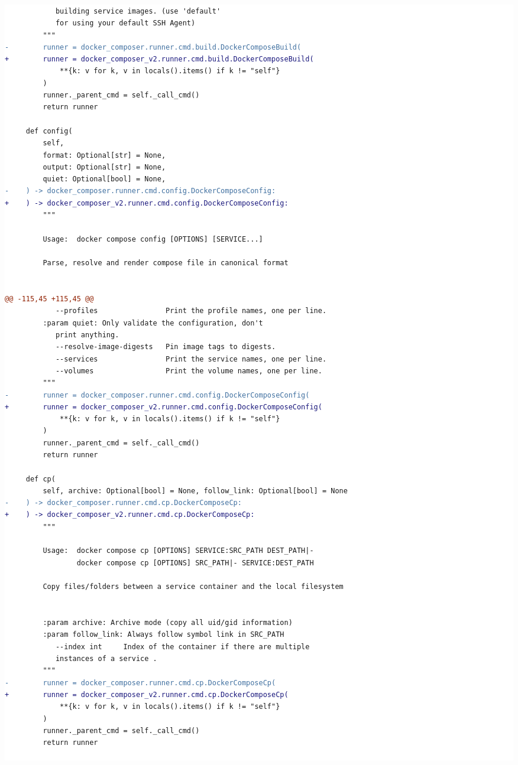 ```diff
            building service images. (use 'default'
            for using your default SSH Agent)
         """
-        runner = docker_composer.runner.cmd.build.DockerComposeBuild(
+        runner = docker_composer_v2.runner.cmd.build.DockerComposeBuild(
             **{k: v for k, v in locals().items() if k != "self"}
         )
         runner._parent_cmd = self._call_cmd()
         return runner
 
     def config(
         self,
         format: Optional[str] = None,
         output: Optional[str] = None,
         quiet: Optional[bool] = None,
-    ) -> docker_composer.runner.cmd.config.DockerComposeConfig:
+    ) -> docker_composer_v2.runner.cmd.config.DockerComposeConfig:
         """
 
         Usage:  docker compose config [OPTIONS] [SERVICE...]
 
         Parse, resolve and render compose file in canonical format
 
 
@@ -115,45 +115,45 @@
            --profiles                Print the profile names, one per line.
         :param quiet: Only validate the configuration, don't
            print anything.
            --resolve-image-digests   Pin image tags to digests.
            --services                Print the service names, one per line.
            --volumes                 Print the volume names, one per line.
         """
-        runner = docker_composer.runner.cmd.config.DockerComposeConfig(
+        runner = docker_composer_v2.runner.cmd.config.DockerComposeConfig(
             **{k: v for k, v in locals().items() if k != "self"}
         )
         runner._parent_cmd = self._call_cmd()
         return runner
 
     def cp(
         self, archive: Optional[bool] = None, follow_link: Optional[bool] = None
-    ) -> docker_composer.runner.cmd.cp.DockerComposeCp:
+    ) -> docker_composer_v2.runner.cmd.cp.DockerComposeCp:
         """
 
         Usage:  docker compose cp [OPTIONS] SERVICE:SRC_PATH DEST_PATH|-
                 docker compose cp [OPTIONS] SRC_PATH|- SERVICE:DEST_PATH
 
         Copy files/folders between a service container and the local filesystem
 
 
         :param archive: Archive mode (copy all uid/gid information)
         :param follow_link: Always follow symbol link in SRC_PATH
            --index int     Index of the container if there are multiple
            instances of a service .
         """
-        runner = docker_composer.runner.cmd.cp.DockerComposeCp(
+        runner = docker_composer_v2.runner.cmd.cp.DockerComposeCp(
             **{k: v for k, v in locals().items() if k != "self"}
         )
         runner._parent_cmd = self._call_cmd()
         return runner
 
```